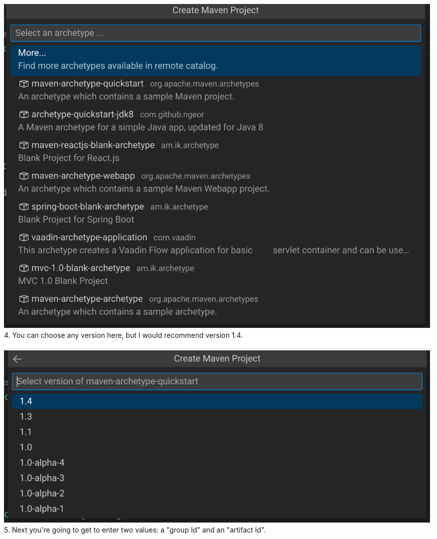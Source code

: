    ![Choose `maven-archetype-quickstart`.](archetype.png)
4. You can choose any version here, but I would recommend version 1.4.

   ![Choose 1.4.](versions.png)
5. Next you're going to get to enter two values: a "group Id" and an "artifact
   Id". 
